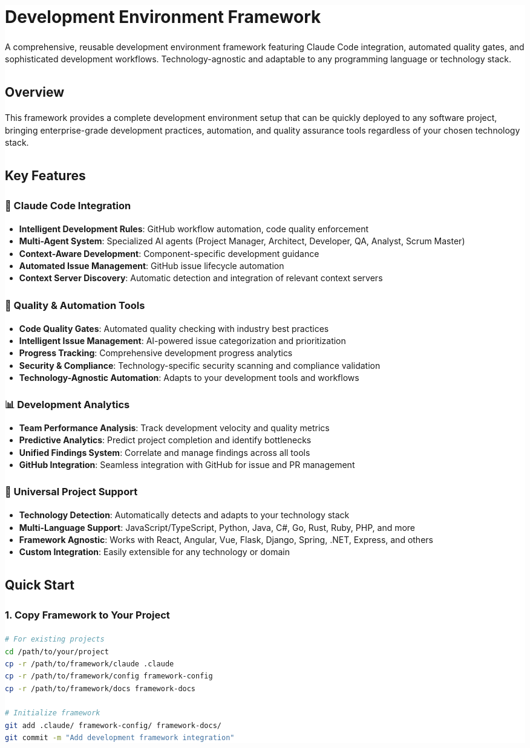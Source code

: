# Development Environment Framework

A comprehensive, reusable development environment framework featuring Claude Code integration, automated quality gates, and sophisticated development workflows. Technology-agnostic and adaptable to any programming language or technology stack.

## Overview

This framework provides a complete development environment setup that can be quickly deployed to any software project, bringing enterprise-grade development practices, automation, and quality assurance tools regardless of your chosen technology stack.

## Key Features

### 🤖 Claude Code Integration
- **Intelligent Development Rules**: GitHub workflow automation, code quality enforcement
- **Multi-Agent System**: Specialized AI agents (Project Manager, Architect, Developer, QA, Analyst, Scrum Master)
- **Context-Aware Development**: Component-specific development guidance
- **Automated Issue Management**: GitHub issue lifecycle automation
- **Context Server Discovery**: Automatic detection and integration of relevant context servers

### 🔧 Quality & Automation Tools
- **Code Quality Gates**: Automated quality checking with industry best practices
- **Intelligent Issue Management**: AI-powered issue categorization and prioritization
- **Progress Tracking**: Comprehensive development progress analytics
- **Security & Compliance**: Technology-specific security scanning and compliance validation
- **Technology-Agnostic Automation**: Adapts to your development tools and workflows

### 📊 Development Analytics
- **Team Performance Analysis**: Track development velocity and quality metrics
- **Predictive Analytics**: Predict project completion and identify bottlenecks
- **Unified Findings System**: Correlate and manage findings across all tools
- **GitHub Integration**: Seamless integration with GitHub for issue and PR management

### 🚀 Universal Project Support
- **Technology Detection**: Automatically detects and adapts to your technology stack
- **Multi-Language Support**: JavaScript/TypeScript, Python, Java, C#, Go, Rust, Ruby, PHP, and more
- **Framework Agnostic**: Works with React, Angular, Vue, Flask, Django, Spring, .NET, Express, and others
- **Custom Integration**: Easily extensible for any technology or domain

## Quick Start

### 1. Copy Framework to Your Project

```bash
# For existing projects
cd /path/to/your/project
cp -r /path/to/framework/claude .claude
cp -r /path/to/framework/config framework-config
cp -r /path/to/framework/docs framework-docs

# Initialize framework
git add .claude/ framework-config/ framework-docs/
git commit -m "Add development framework integration"
```
